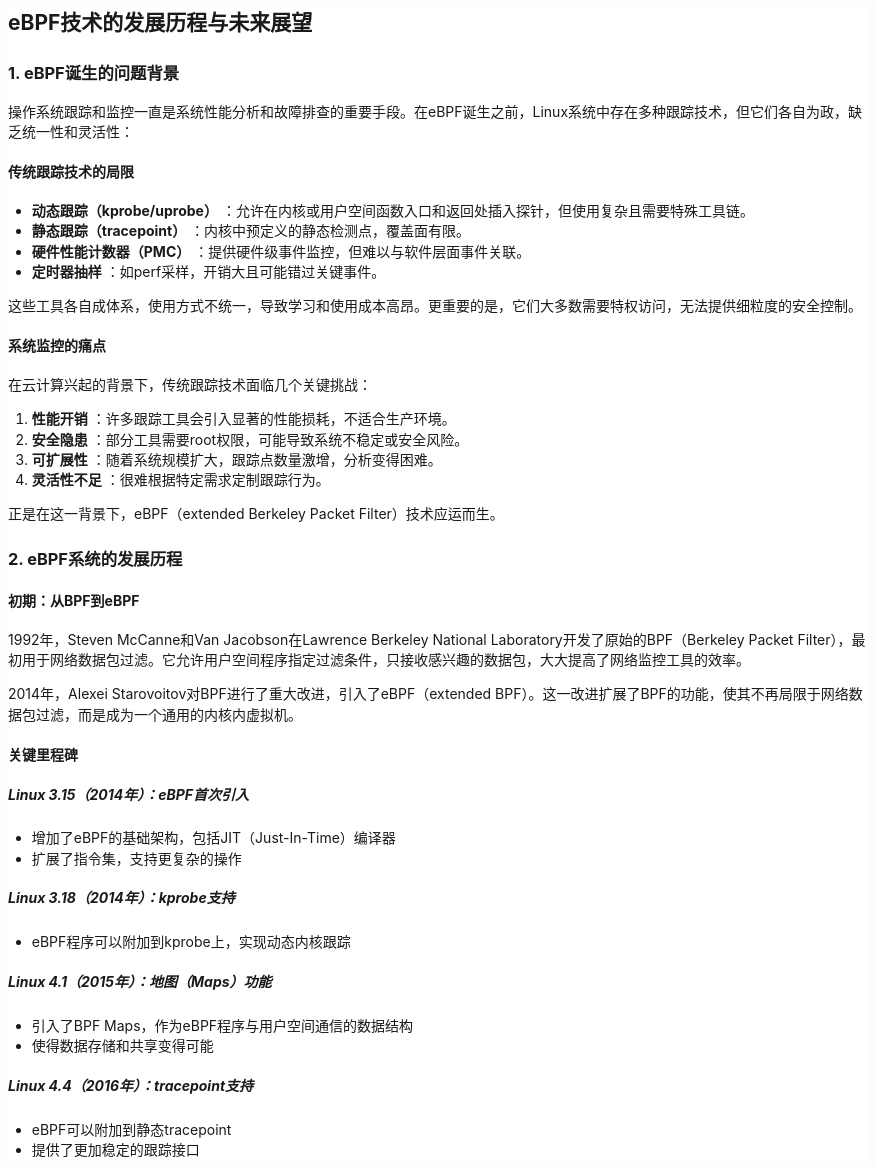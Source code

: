 ## eBPF技术的发展历程与未来展望

### 1. eBPF诞生的问题背景

操作系统跟踪和监控一直是系统性能分析和故障排查的重要手段。在eBPF诞生之前，Linux系统中存在多种跟踪技术，但它们各自为政，缺乏统一性和灵活性：

#### 传统跟踪技术的局限

* **动态跟踪（kprobe/uprobe）** ：允许在内核或用户空间函数入口和返回处插入探针，但使用复杂且需要特殊工具链。
* **静态跟踪（tracepoint）** ：内核中预定义的静态检测点，覆盖面有限。
* **硬件性能计数器（PMC）** ：提供硬件级事件监控，但难以与软件层面事件关联。
* **定时器抽样** ：如perf采样，开销大且可能错过关键事件。

这些工具各自成体系，使用方式不统一，导致学习和使用成本高昂。更重要的是，它们大多数需要特权访问，无法提供细粒度的安全控制。

#### 系统监控的痛点

在云计算兴起的背景下，传统跟踪技术面临几个关键挑战：

1. **性能开销** ：许多跟踪工具会引入显著的性能损耗，不适合生产环境。
2. **安全隐患** ：部分工具需要root权限，可能导致系统不稳定或安全风险。
3. **可扩展性** ：随着系统规模扩大，跟踪点数量激增，分析变得困难。
4. **灵活性不足** ：很难根据特定需求定制跟踪行为。

正是在这一背景下，eBPF（extended Berkeley Packet Filter）技术应运而生。

### 2. eBPF系统的发展历程

#### 初期：从BPF到eBPF

1992年，Steven McCanne和Van Jacobson在Lawrence Berkeley National Laboratory开发了原始的BPF（Berkeley Packet Filter），最初用于网络数据包过滤。它允许用户空间程序指定过滤条件，只接收感兴趣的数据包，大大提高了网络监控工具的效率。

2014年，Alexei Starovoitov对BPF进行了重大改进，引入了eBPF（extended BPF）。这一改进扩展了BPF的功能，使其不再局限于网络数据包过滤，而是成为一个通用的内核内虚拟机。

#### 关键里程碑

##### Linux 3.15（2014年）：eBPF首次引入

* 增加了eBPF的基础架构，包括JIT（Just-In-Time）编译器
* 扩展了指令集，支持更复杂的操作

##### Linux 3.18（2014年）：kprobe支持

* eBPF程序可以附加到kprobe上，实现动态内核跟踪

##### Linux 4.1（2015年）：地图（Maps）功能

* 引入了BPF Maps，作为eBPF程序与用户空间通信的数据结构
* 使得数据存储和共享变得可能

##### Linux 4.4（2016年）：tracepoint支持

* eBPF可以附加到静态tracepoint
* 提供了更加稳定的跟踪接口
